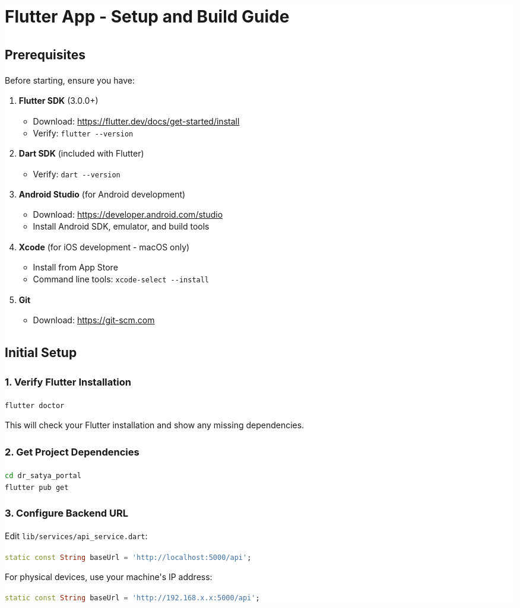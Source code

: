 # Flutter App - Setup and Build Guide

## Prerequisites

Before starting, ensure you have:

1. **Flutter SDK** (3.0.0+)
   - Download: https://flutter.dev/docs/get-started/install
   - Verify: `flutter --version`

2. **Dart SDK** (included with Flutter)
   - Verify: `dart --version`

3. **Android Studio** (for Android development)
   - Download: https://developer.android.com/studio
   - Install Android SDK, emulator, and build tools

4. **Xcode** (for iOS development - macOS only)
   - Install from App Store
   - Command line tools: `xcode-select --install`

5. **Git**
   - Download: https://git-scm.com

## Initial Setup

### 1. Verify Flutter Installation

```bash
flutter doctor
```

This will check your Flutter installation and show any missing dependencies.

### 2. Get Project Dependencies

```bash
cd dr_satya_portal
flutter pub get
```

### 3. Configure Backend URL

Edit `lib/services/api_service.dart`:

```dart
static const String baseUrl = 'http://localhost:5000/api';
```

For physical devices, use your machine's IP address:

```dart
static const String baseUrl = 'http://192.168.x.x:5000/api';
```
